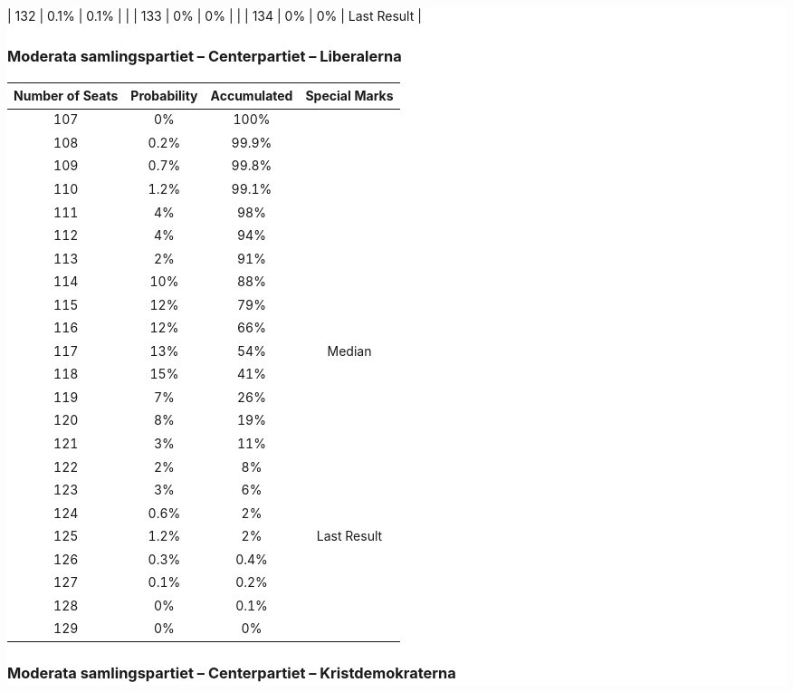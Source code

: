 | 132 | 0.1% | 0.1% |  |
| 133 | 0% | 0% |  |
| 134 | 0% | 0% | Last Result |

### Moderata samlingspartiet – Centerpartiet – Liberalerna

| Number of Seats | Probability | Accumulated | Special Marks |
|:---------------:|:-----------:|:-----------:|:-------------:|
| 107 | 0% | 100% |  |
| 108 | 0.2% | 99.9% |  |
| 109 | 0.7% | 99.8% |  |
| 110 | 1.2% | 99.1% |  |
| 111 | 4% | 98% |  |
| 112 | 4% | 94% |  |
| 113 | 2% | 91% |  |
| 114 | 10% | 88% |  |
| 115 | 12% | 79% |  |
| 116 | 12% | 66% |  |
| 117 | 13% | 54% | Median |
| 118 | 15% | 41% |  |
| 119 | 7% | 26% |  |
| 120 | 8% | 19% |  |
| 121 | 3% | 11% |  |
| 122 | 2% | 8% |  |
| 123 | 3% | 6% |  |
| 124 | 0.6% | 2% |  |
| 125 | 1.2% | 2% | Last Result |
| 126 | 0.3% | 0.4% |  |
| 127 | 0.1% | 0.2% |  |
| 128 | 0% | 0.1% |  |
| 129 | 0% | 0% |  |

### Moderata samlingspartiet – Centerpartiet – Kristdemokraterna
